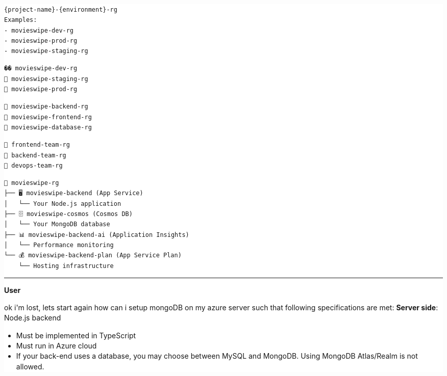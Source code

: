 ```plaintext
{project-name}-{environment}-rg
Examples:
- movieswipe-dev-rg
- movieswipe-prod-rg
- movieswipe-staging-rg
```

```plaintext
�� movieswipe-dev-rg
📁 movieswipe-staging-rg
📁 movieswipe-prod-rg
```

```plaintext
📁 movieswipe-backend-rg
📁 movieswipe-frontend-rg
📁 movieswipe-database-rg
```

```plaintext
📁 frontend-team-rg
📁 backend-team-rg
📁 devops-team-rg
```

```plaintext
📁 movieswipe-rg
├── 🖥️ movieswipe-backend (App Service)
│   └── Your Node.js application
├── 🗄️ movieswipe-cosmos (Cosmos DB)
│   └── Your MongoDB database
├── 📊 movieswipe-backend-ai (Application Insights)
│   └── Performance monitoring
└── 💰 movieswipe-backend-plan (App Service Plan)
    └── Hosting infrastructure
```

---

**User**

ok i'm lost, lets start again how can i setup  mongoDB on my azure server such that following specifications are met:
**Server side**: Node.js backend

- Must be implemented in TypeScript
- Must run in Azure cloud
- If your back-end uses a database, you may choose between MySQL and MongoDB. Using MongoDB Atlas/Realm is not allowed.

